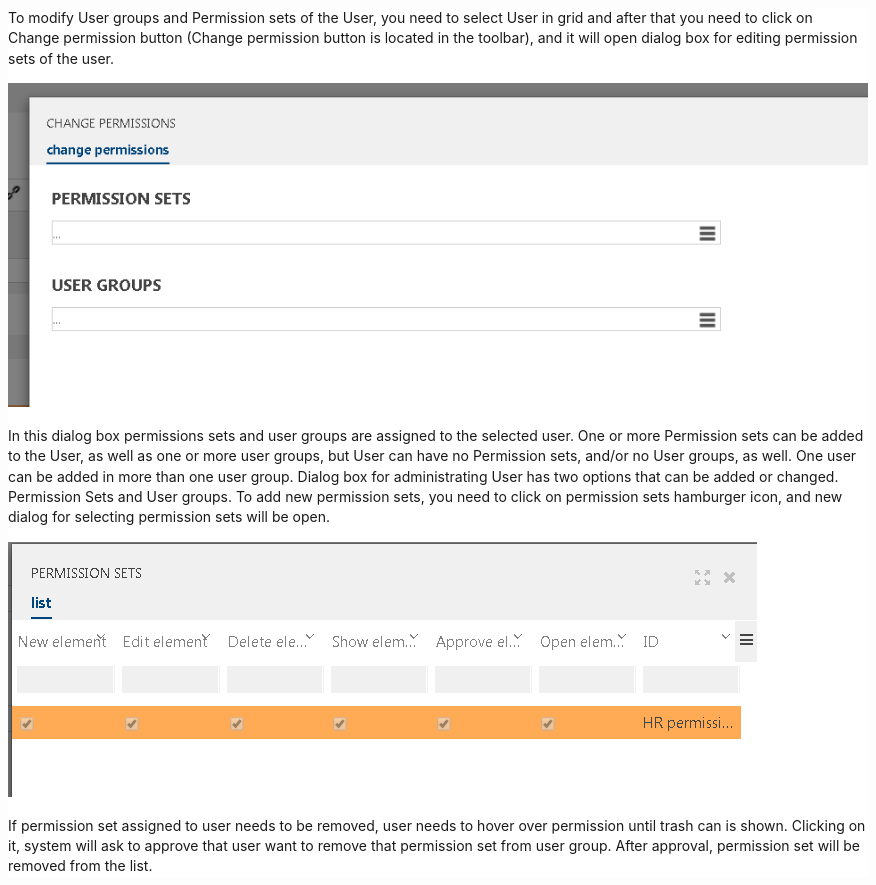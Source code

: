 To modify User groups and Permission sets of the User, you need to select User in grid and after that you need to click on Change permission button (Change permission button is located in the toolbar), and it will open dialog box for editing permission sets of the user. 

![screen](./media/6.5.png)

In this dialog box permissions sets and user groups are assigned to the selected user. One or more Permission sets can be added to the User, as well as one or more user groups, but User can have no Permission sets, and/or no User groups, as well. One user can be added in more than one user group. Dialog box for administrating User has two options that can be added or changed. Permission Sets and User groups. To add new permission sets, you need to click on permission sets hamburger icon, and new dialog for selecting permission sets will be open. 

![screen](./media/6.6.png)

If permission set assigned to user needs to be removed, user needs to hover over permission until trash can is shown. Clicking on it, system will ask to approve that user want to remove that permission set from user group. After approval, permission set will be removed from the list. 
